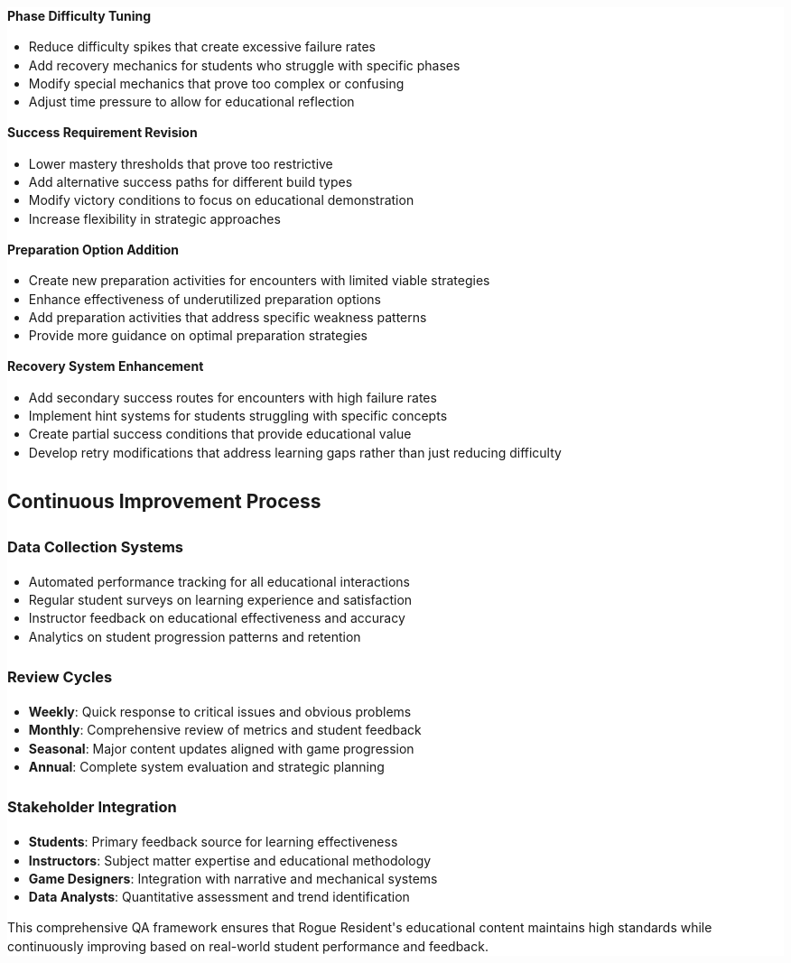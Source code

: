 **Phase Difficulty Tuning**
- Reduce difficulty spikes that create excessive failure rates
- Add recovery mechanics for students who struggle with specific phases
- Modify special mechanics that prove too complex or confusing
- Adjust time pressure to allow for educational reflection

**Success Requirement Revision**
- Lower mastery thresholds that prove too restrictive
- Add alternative success paths for different build types
- Modify victory conditions to focus on educational demonstration
- Increase flexibility in strategic approaches

**Preparation Option Addition**
- Create new preparation activities for encounters with limited viable strategies
- Enhance effectiveness of underutilized preparation options
- Add preparation activities that address specific weakness patterns
- Provide more guidance on optimal preparation strategies

**Recovery System Enhancement**
- Add secondary success routes for encounters with high failure rates
- Implement hint systems for students struggling with specific concepts
- Create partial success conditions that provide educational value
- Develop retry modifications that address learning gaps rather than just reducing difficulty

## Continuous Improvement Process

### Data Collection Systems
- Automated performance tracking for all educational interactions
- Regular student surveys on learning experience and satisfaction
- Instructor feedback on educational effectiveness and accuracy
- Analytics on student progression patterns and retention

### Review Cycles
- **Weekly**: Quick response to critical issues and obvious problems
- **Monthly**: Comprehensive review of metrics and student feedback
- **Seasonal**: Major content updates aligned with game progression
- **Annual**: Complete system evaluation and strategic planning

### Stakeholder Integration
- **Students**: Primary feedback source for learning effectiveness
- **Instructors**: Subject matter expertise and educational methodology
- **Game Designers**: Integration with narrative and mechanical systems
- **Data Analysts**: Quantitative assessment and trend identification

This comprehensive QA framework ensures that Rogue Resident's educational content maintains high standards while continuously improving based on real-world student performance and feedback. 